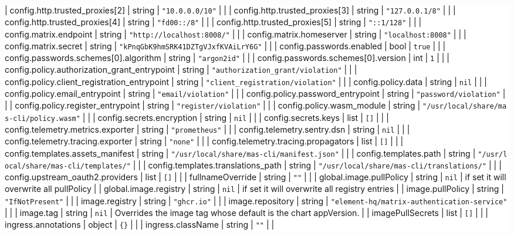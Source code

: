 | config.http.trusted_proxies[2] | string | `"10.0.0.0/10"` |  |
| config.http.trusted_proxies[3] | string | `"127.0.0.1/8"` |  |
| config.http.trusted_proxies[4] | string | `"fd00::/8"` |  |
| config.http.trusted_proxies[5] | string | `"::1/128"` |  |
| config.matrix.endpoint | string | `"http://localhost:8008/"` |  |
| config.matrix.homeserver | string | `"localhost:8008"` |  |
| config.matrix.secret | string | `"kPnqGbK9hmSRK41DZTgVJxfKVAiLrY6G"` |  |
| config.passwords.enabled | bool | `true` |  |
| config.passwords.schemes[0].algorithm | string | `"argon2id"` |  |
| config.passwords.schemes[0].version | int | `1` |  |
| config.policy.authorization_grant_entrypoint | string | `"authorization_grant/violation"` |  |
| config.policy.client_registration_entrypoint | string | `"client_registration/violation"` |  |
| config.policy.data | string | `nil` |  |
| config.policy.email_entrypoint | string | `"email/violation"` |  |
| config.policy.password_entrypoint | string | `"password/violation"` |  |
| config.policy.register_entrypoint | string | `"register/violation"` |  |
| config.policy.wasm_module | string | `"/usr/local/share/mas-cli/policy.wasm"` |  |
| config.secrets.encryption | string | `nil` |  |
| config.secrets.keys | list | `[]` |  |
| config.telemetry.metrics.exporter | string | `"prometheus"` |  |
| config.telemetry.sentry.dsn | string | `nil` |  |
| config.telemetry.tracing.exporter | string | `"none"` |  |
| config.telemetry.tracing.propagators | list | `[]` |  |
| config.templates.assets_manifest | string | `"/usr/local/share/mas-cli/manifest.json"` |  |
| config.templates.path | string | `"/usr/local/share/mas-cli/templates/"` |  |
| config.templates.translations_path | string | `"/usr/local/share/mas-cli/translations/"` |  |
| config.upstream_oauth2.providers | list | `[]` |  |
| fullnameOverride | string | `""` |  |
| global.image.pullPolicy | string | `nil` | if set it will overwrite all pullPolicy |
| global.image.registry | string | `nil` | if set it will overwrite all registry entries |
| image.pullPolicy | string | `"IfNotPresent"` |  |
| image.registry | string | `"ghcr.io"` |  |
| image.repository | string | `"element-hq/matrix-authentication-service"` |  |
| image.tag | string | `nil` | Overrides the image tag whose default is the chart appVersion. |
| imagePullSecrets | list | `[]` |  |
| ingress.annotations | object | `{}` |  |
| ingress.className | string | `""` |  |
